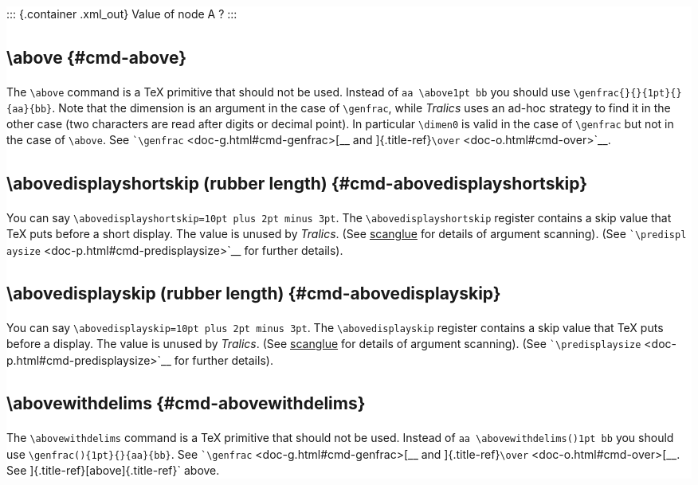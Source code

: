 ::: {.container .xml_out}
    <node name='a'>Value of node A</node>
    <node name='b'/>
    <node xpos='3pt' name='c'/><node ypos='5pt' xpos='4pt' name='d'/>
    <nodeconnect nameA='a' nameB='b' posA='b' posB='t'/>
    <nodeconnect nameA='a' nameB='c' posA='tl' posB='r'/>
    <anodeconnect nameA='a' nameB='b' posA='b' posB='t'/>
    <anodeconnect nameA='a' nameB='c' posA='tl' posB='r'/>
    <barnodeconnect nameA='a' nameB='d' depth='3pt'/>
    <nodecurve nameA='a' nameB='b' posA='b' posB='t' depthB='2pt' depthA='2pt'/>?
    <nodecurve nameA='a' nameB='b' posA='l' posB='r' depthB='3pt' depthA='2pt'/>
    <nodetriangle nameB='b' nameA='a'/>
    <nodebox nameA='a'/>
    <nodeoval nameA='a'/>
    <nodecircle nameA='a' depth='3pt'/>
:::

\\above {#cmd-above}
-------

The `\above` command is a TeX primitive that should not be used. Instead
of `aa \above1pt bb` you should use `\genfrac{}{}{1pt}{}{aa}{bb}`. Note
that the dimension is an argument in the case of `\genfrac`, while
*Tralics* uses an ad-hoc strategy to find it in the other case (two
characters are read after digits or decimal point). In particular
`\dimen0` is valid in the case of `\genfrac` but not in the case of
`\above`. See `` `\genfrac `` \<doc-g.html\#cmd-genfrac\>[\_\_ and
]{.title-ref}`\over` \<doc-o.html\#cmd-over\>\`\_\_.

\\abovedisplayshortskip (rubber length) {#cmd-abovedisplayshortskip}
---------------------------------------

You can say `\abovedisplayshortskip=10pt plus 2pt minus 3pt`. The
`\abovedisplayshortskip` register contains a skip value that TeX puts
before a short display. The value is unused by *Tralics*. (See
[scanglue](doc-s.html#fct-scanglue) for details of argument scanning).
(See `` `\predisplaysize `` \<doc-p.html\#cmd-predisplaysize\>\`\_\_ for
further details).

\\abovedisplayskip (rubber length) {#cmd-abovedisplayskip}
----------------------------------

You can say `\abovedisplayskip=10pt plus 2pt minus 3pt`. The
`\abovedisplayskip` register contains a skip value that TeX puts before
a display. The value is unused by *Tralics*. (See
[scanglue](doc-s.html#fct-scanglue) for details of argument scanning).
(See `` `\predisplaysize `` \<doc-p.html\#cmd-predisplaysize\>\`\_\_ for
further details).

\\abovewithdelims {#cmd-abovewithdelims}
-----------------

The `\abovewithdelims` command is a TeX primitive that should not be
used. Instead of `aa \abovewithdelims()1pt bb` you should use
`\genfrac(){1pt}{}{aa}{bb}`. See `` `\genfrac ``
\<doc-g.html\#cmd-genfrac\>[\_\_ and ]{.title-ref}`\over`
\<doc-o.html\#cmd-over\>[\_\_. See ]{.title-ref}[above]{.title-ref}\`
above.
